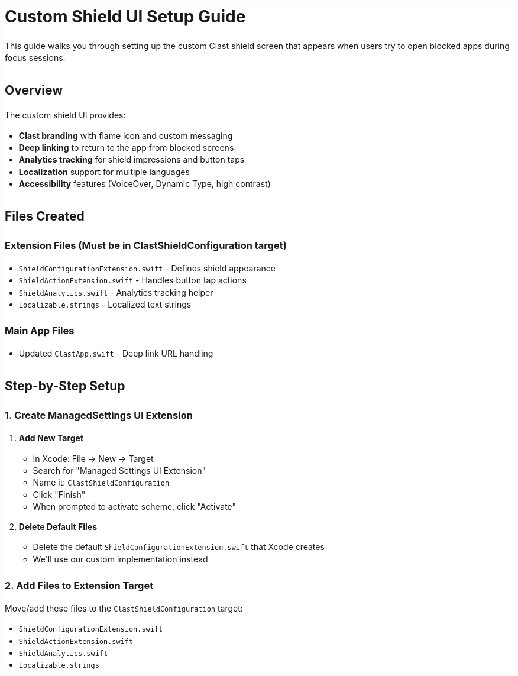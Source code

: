 # Custom Shield UI Setup Guide

This guide walks you through setting up the custom Clast shield screen that appears when users try to open blocked apps during focus sessions.

## Overview

The custom shield UI provides:
- **Clast branding** with flame icon and custom messaging
- **Deep linking** to return to the app from blocked screens
- **Analytics tracking** for shield impressions and button taps
- **Localization** support for multiple languages
- **Accessibility** features (VoiceOver, Dynamic Type, high contrast)

## Files Created

### Extension Files (Must be in ClastShieldConfiguration target)
- `ShieldConfigurationExtension.swift` - Defines shield appearance
- `ShieldActionExtension.swift` - Handles button tap actions
- `ShieldAnalytics.swift` - Analytics tracking helper
- `Localizable.strings` - Localized text strings

### Main App Files
- Updated `ClastApp.swift` - Deep link URL handling

## Step-by-Step Setup

### 1. Create ManagedSettings UI Extension

1. **Add New Target**
   - In Xcode: File → New → Target
   - Search for "Managed Settings UI Extension"
   - Name it: `ClastShieldConfiguration`
   - Click "Finish"
   - When prompted to activate scheme, click "Activate"

2. **Delete Default Files**
   - Delete the default `ShieldConfigurationExtension.swift` that Xcode creates
   - We'll use our custom implementation instead

### 2. Add Files to Extension Target

Move/add these files to the `ClastShieldConfiguration` target:
- `ShieldConfigurationExtension.swift`
- `ShieldActionExtension.swift`
- `ShieldAnalytics.swift`
- `Localizable.strings`
